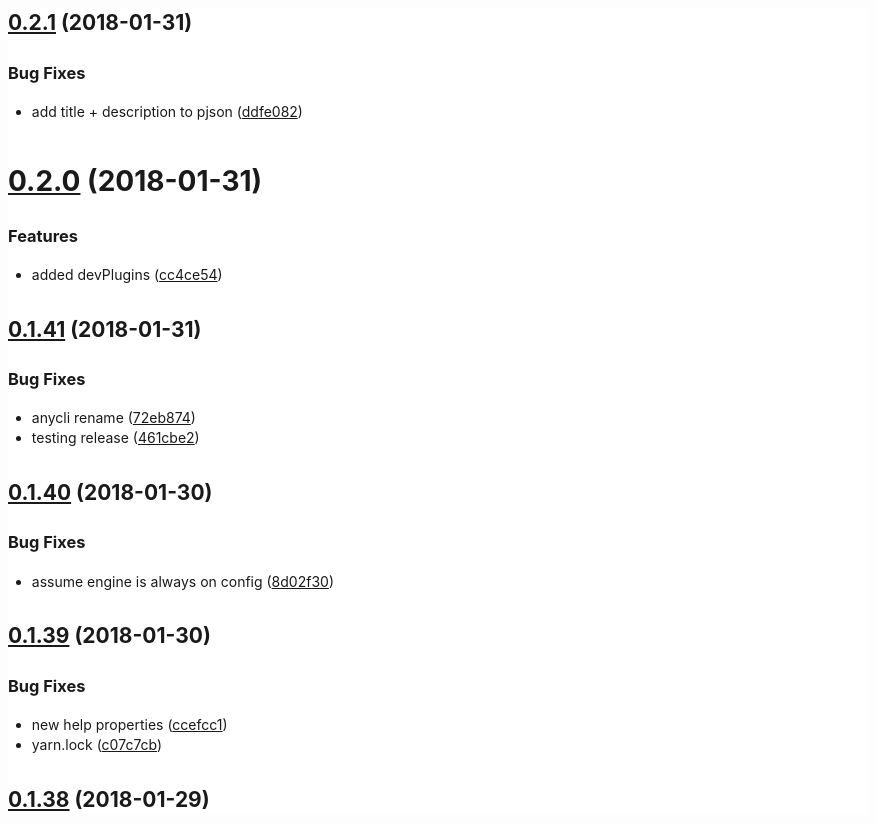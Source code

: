 

## [0.2.1](https://github.com/oclif/config/compare/v0.2.0...v0.2.1) (2018-01-31)


### Bug Fixes

* add title + description to pjson ([ddfe082](https://github.com/oclif/config/commit/ddfe082))



# [0.2.0](https://github.com/oclif/config/compare/v0.1.41...v0.2.0) (2018-01-31)


### Features

* added devPlugins ([cc4ce54](https://github.com/oclif/config/commit/cc4ce54))



## [0.1.41](https://github.com/oclif/config/compare/v0.1.40...v0.1.41) (2018-01-31)


### Bug Fixes

* anycli rename ([72eb874](https://github.com/oclif/config/commit/72eb874))
* testing release ([461cbe2](https://github.com/oclif/config/commit/461cbe2))



## [0.1.40](https://github.com/oclif/config/compare/v0.1.39...v0.1.40) (2018-01-30)


### Bug Fixes

* assume engine is always on config ([8d02f30](https://github.com/oclif/config/commit/8d02f30))



## [0.1.39](https://github.com/oclif/config/compare/v0.1.38...v0.1.39) (2018-01-30)


### Bug Fixes

* new help properties ([ccefcc1](https://github.com/oclif/config/commit/ccefcc1))
* yarn.lock ([c07c7cb](https://github.com/oclif/config/commit/c07c7cb))



## [0.1.38](https://github.com/oclif/config/compare/v0.1.37...v0.1.38) (2018-01-29)

